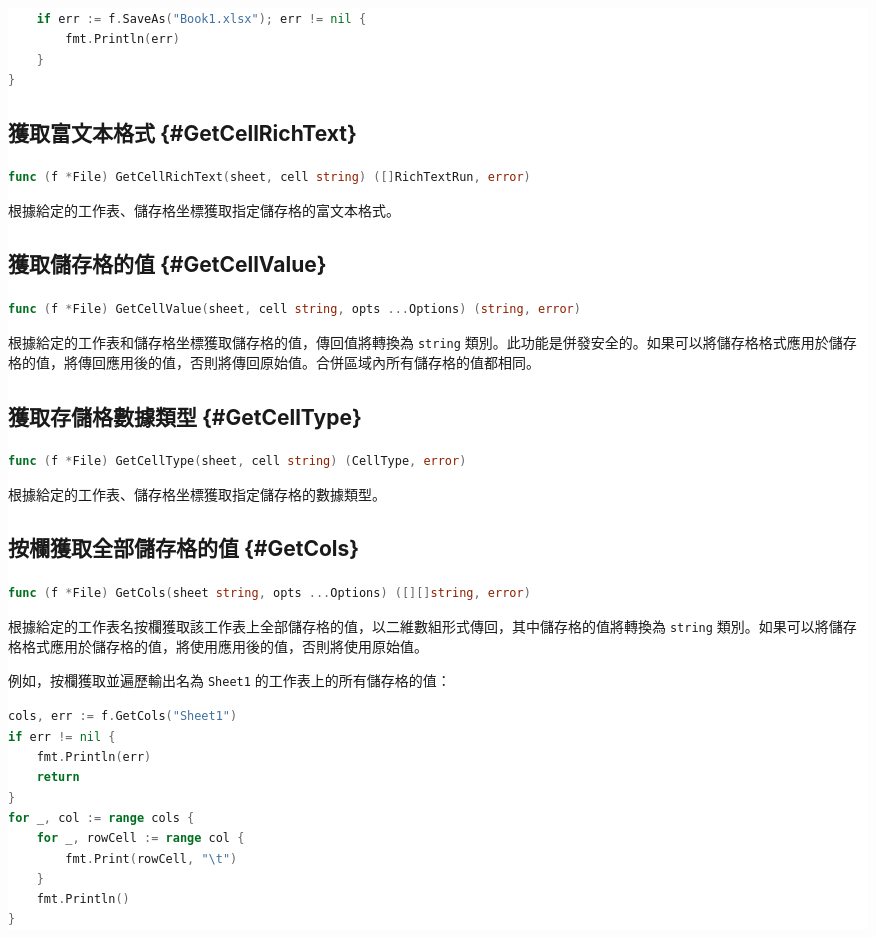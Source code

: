 ```go
    if err := f.SaveAs("Book1.xlsx"); err != nil {
        fmt.Println(err)
    }
}
```

## 獲取富文本格式 {#GetCellRichText}

```go
func (f *File) GetCellRichText(sheet, cell string) ([]RichTextRun, error)
```

根據給定的工作表、儲存格坐標獲取指定儲存格的富文本格式。

## 獲取儲存格的值 {#GetCellValue}

```go
func (f *File) GetCellValue(sheet, cell string, opts ...Options) (string, error)
```

根據給定的工作表和儲存格坐標獲取儲存格的值，傳回值將轉換為 `string` 類別。此功能是併發安全的。如果可以將儲存格格式應用於儲存格的值，將傳回應用後的值，否則將傳回原始值。合併區域內所有儲存格的值都相同。

## 獲取存儲格數據類型 {#GetCellType}

```go
func (f *File) GetCellType(sheet, cell string) (CellType, error)
```

根據給定的工作表、儲存格坐標獲取指定儲存格的數據類型。

## 按欄獲取全部儲存格的值 {#GetCols}

```go
func (f *File) GetCols(sheet string, opts ...Options) ([][]string, error)
```

根據給定的工作表名按欄獲取該工作表上全部儲存格的值，以二維數組形式傳回，其中儲存格的值將轉換為 `string` 類別。如果可以將儲存格格式應用於儲存格的值，將使用應用後的值，否則將使用原始值。

例如，按欄獲取並遍歷輸出名為 `Sheet1` 的工作表上的所有儲存格的值：

```go
cols, err := f.GetCols("Sheet1")
if err != nil {
    fmt.Println(err)
    return
}
for _, col := range cols {
    for _, rowCell := range col {
        fmt.Print(rowCell, "\t")
    }
    fmt.Println()
}
```
